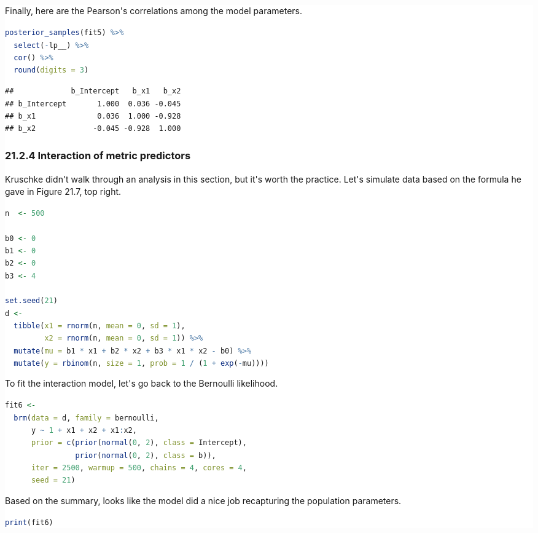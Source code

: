 Finally, here are the Pearson's correlations among the model parameters.

``` r
posterior_samples(fit5) %>%
  select(-lp__) %>%
  cor() %>%
  round(digits = 3)
```

    ##             b_Intercept   b_x1   b_x2
    ## b_Intercept       1.000  0.036 -0.045
    ## b_x1              0.036  1.000 -0.928
    ## b_x2             -0.045 -0.928  1.000

### 21.2.4 Interaction of metric predictors

Kruschke didn't walk through an analysis in this section, but it's worth the practice. Let's simulate data based on the formula he gave in Figure 21.7, top right.

``` r
n  <- 500

b0 <- 0
b1 <- 0
b2 <- 0
b3 <- 4

set.seed(21)
d <-
  tibble(x1 = rnorm(n, mean = 0, sd = 1),
         x2 = rnorm(n, mean = 0, sd = 1)) %>% 
  mutate(mu = b1 * x1 + b2 * x2 + b3 * x1 * x2 - b0) %>% 
  mutate(y = rbinom(n, size = 1, prob = 1 / (1 + exp(-mu))))
```

To fit the interaction model, let's go back to the Bernoulli likelihood.

``` r
fit6 <-
  brm(data = d, family = bernoulli,
      y ~ 1 + x1 + x2 + x1:x2,
      prior = c(prior(normal(0, 2), class = Intercept),
                prior(normal(0, 2), class = b)),
      iter = 2500, warmup = 500, chains = 4, cores = 4,
      seed = 21)
```

Based on the summary, looks like the model did a nice job recapturing the population parameters.

``` r
print(fit6)
```
